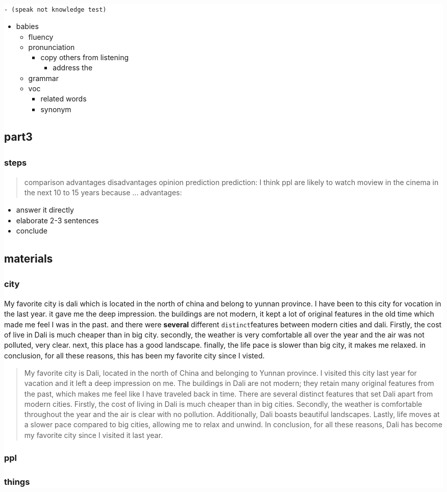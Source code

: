     - (speak not knowledge test)
- babies
  - fluency
  - pronunciation
    - copy others from listening 
      - address the 
  - grammar
  - voc
    - related words
    - synonym

## part3 

### steps

> comparison advantages disadvantages opinion prediction
> prediction: I think ppl are likely to watch moview in the cinema in the next 10 to 15 years because ...
> advantages: 

- answer it directly 
- elaborate 2-3 sentences 
- conclude

## materials

### city

My favorite city is dali which is located in the north of china and belong to yunnan province. I have been to this city for vocation in the last year. it gave me the deep impression. the buildings are not modern, it kept a lot of original features in the old time which made me feel I was in the past. and there were **several** different `distinct`features between modern cities and dali. Firstly, the cost of live in Dali is much cheaper than in big city. secondly, the weather is very comfortable all over the year and the air was not polluted, very clear. next, this place has a good landscape. finally, the life pace is slower than big city, it makes me relaxed. in conclusion, for all these reasons, this has been my favorite city since I visted.

> My favorite city is Dali, located in the north of China and belonging to Yunnan province. I visited this city last year for vacation and it left a deep impression on me. The buildings in Dali are not modern; they retain many original features from the past, which makes me feel like I have traveled back in time. There are several distinct features that set Dali apart from modern cities. Firstly, the cost of living in Dali is much cheaper than in big cities. Secondly, the weather is comfortable throughout the year and the air is clear with no pollution. Additionally, Dali boasts beautiful landscapes. Lastly, life moves at a slower pace compared to big cities, allowing me to relax and unwind. In conclusion, for all these reasons, Dali has become my favorite city since I visited it last year.

### ppl



### things
